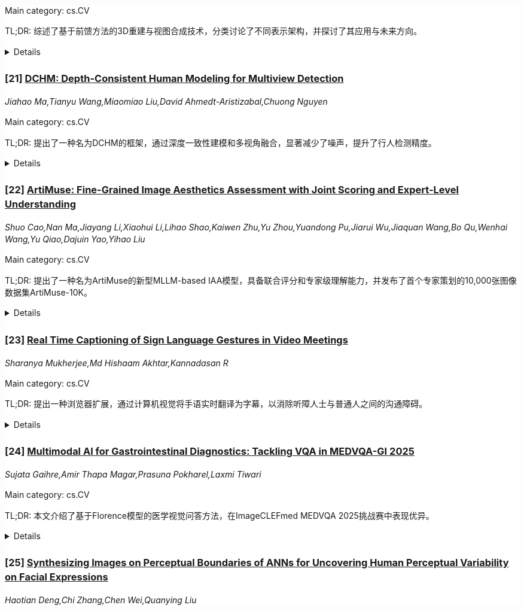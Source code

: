Main category: cs.CV

TL;DR: 综述了基于前馈方法的3D重建与视图合成技术，分类讨论了不同表示架构，并探讨了其应用与未来方向。


<details><summary>Details</summary></details>


### [21] [DCHM: Depth-Consistent Human Modeling for Multiview Detection](https://arxiv.org/abs/2507.14505)
*Jiahao Ma,Tianyu Wang,Miaomiao Liu,David Ahmedt-Aristizabal,Chuong Nguyen*

Main category: cs.CV

TL;DR: 提出了一种名为DCHM的框架，通过深度一致性建模和多视角融合，显著减少了噪声，提升了行人检测精度。


<details><summary>Details</summary></details>


### [22] [ArtiMuse: Fine-Grained Image Aesthetics Assessment with Joint Scoring and Expert-Level Understanding](https://arxiv.org/abs/2507.14533)
*Shuo Cao,Nan Ma,Jiayang Li,Xiaohui Li,Lihao Shao,Kaiwen Zhu,Yu Zhou,Yuandong Pu,Jiarui Wu,Jiaquan Wang,Bo Qu,Wenhai Wang,Yu Qiao,Dajuin Yao,Yihao Liu*

Main category: cs.CV

TL;DR: 提出了一种名为ArtiMuse的新型MLLM-based IAA模型，具备联合评分和专家级理解能力，并发布了首个专家策划的10,000张图像数据集ArtiMuse-10K。


<details><summary>Details</summary></details>


### [23] [Real Time Captioning of Sign Language Gestures in Video Meetings](https://arxiv.org/abs/2507.14543)
*Sharanya Mukherjee,Md Hishaam Akhtar,Kannadasan R*

Main category: cs.CV

TL;DR: 提出一种浏览器扩展，通过计算机视觉将手语实时翻译为字幕，以消除听障人士与普通人之间的沟通障碍。


<details><summary>Details</summary></details>


### [24] [Multimodal AI for Gastrointestinal Diagnostics: Tackling VQA in MEDVQA-GI 2025](https://arxiv.org/abs/2507.14544)
*Sujata Gaihre,Amir Thapa Magar,Prasuna Pokharel,Laxmi Tiwari*

Main category: cs.CV

TL;DR: 本文介绍了基于Florence模型的医学视觉问答方法，在ImageCLEFmed MEDVQA 2025挑战赛中表现优异。


<details><summary>Details</summary></details>


### [25] [Synthesizing Images on Perceptual Boundaries of ANNs for Uncovering Human Perceptual Variability on Facial Expressions](https://arxiv.org/abs/2507.14549)
*Haotian Deng,Chi Zhang,Chen Wei,Quanying Liu*

